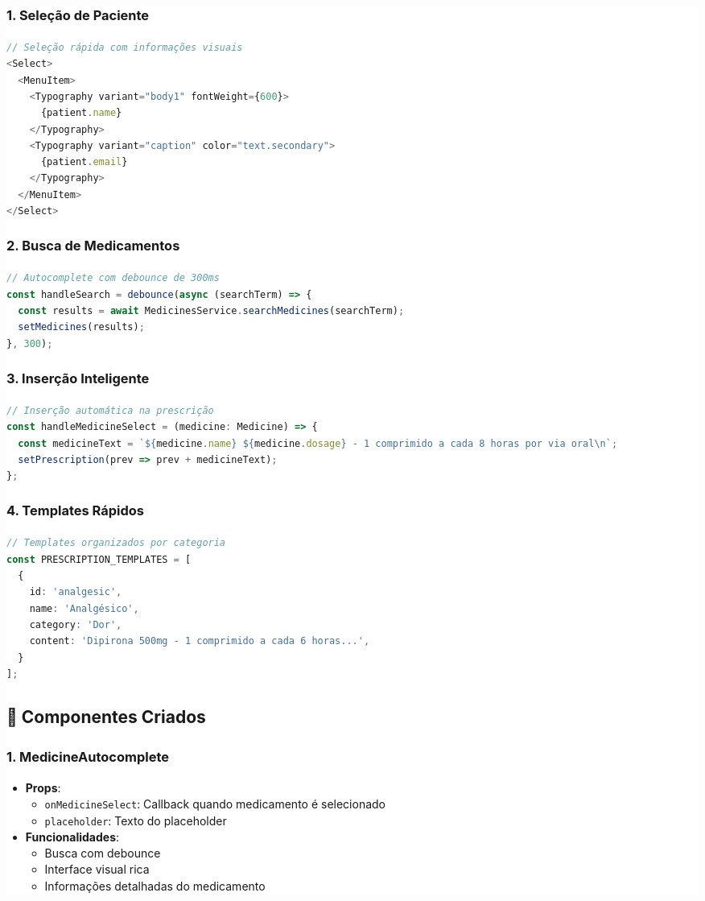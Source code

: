 ### 1. **Seleção de Paciente**
```typescript
// Seleção rápida com informações visuais
<Select>
  <MenuItem>
    <Typography variant="body1" fontWeight={600}>
      {patient.name}
    </Typography>
    <Typography variant="caption" color="text.secondary">
      {patient.email}
    </Typography>
  </MenuItem>
</Select>
```

### 2. **Busca de Medicamentos**
```typescript
// Autocomplete com debounce de 300ms
const handleSearch = debounce(async (searchTerm) => {
  const results = await MedicinesService.searchMedicines(searchTerm);
  setMedicines(results);
}, 300);
```

### 3. **Inserção Inteligente**
```typescript
// Inserção automática na prescrição
const handleMedicineSelect = (medicine: Medicine) => {
  const medicineText = `${medicine.name} ${medicine.dosage} - 1 comprimido a cada 8 horas por via oral\n`;
  setPrescription(prev => prev + medicineText);
};
```

### 4. **Templates Rápidos**
```typescript
// Templates organizados por categoria
const PRESCRIPTION_TEMPLATES = [
  {
    id: 'analgesic',
    name: 'Analgésico',
    category: 'Dor',
    content: 'Dipirona 500mg - 1 comprimido a cada 6 horas...',
  }
];
```

## 🔧 Componentes Criados

### 1. **MedicineAutocomplete**
- **Props**:
  - `onMedicineSelect`: Callback quando medicamento é selecionado
  - `placeholder`: Texto do placeholder
- **Funcionalidades**:
  - Busca com debounce
  - Interface visual rica
  - Informações detalhadas do medicamento
